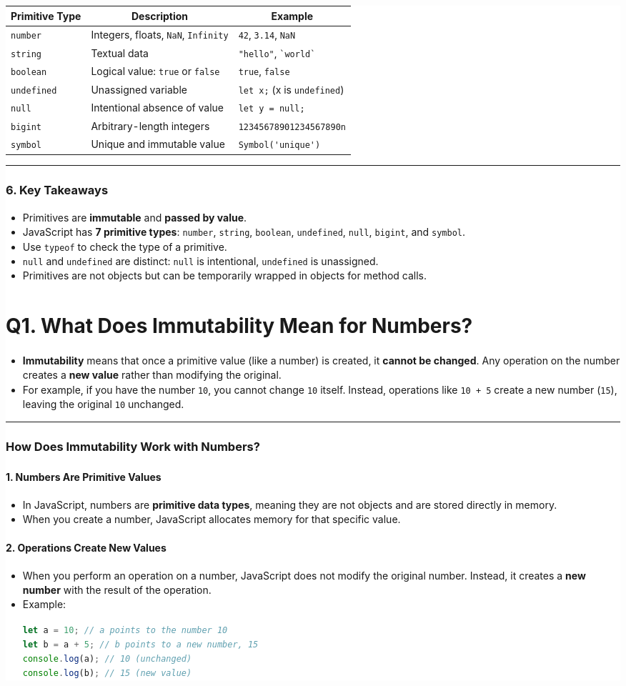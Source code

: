 | Primitive Type | Description                          | Example                     |
|----------------|--------------------------------------|-----------------------------|
| `number`       | Integers, floats, `NaN`, `Infinity`  | `42`, `3.14`, `NaN`         |
| `string`       | Textual data                         | `"hello"`, `` `world` ``    |
| `boolean`      | Logical value: `true` or `false`     | `true`, `false`             |
| `undefined`    | Unassigned variable                  | `let x;` (x is `undefined`) |
| `null`         | Intentional absence of value         | `let y = null;`             |
| `bigint`       | Arbitrary-length integers            | `12345678901234567890n`     |
| `symbol`       | Unique and immutable value           | `Symbol('unique')`          |

---

### **6. Key Takeaways**
- Primitives are **immutable** and **passed by value**.
- JavaScript has **7 primitive types**: `number`, `string`, `boolean`, `undefined`, `null`, `bigint`, and `symbol`.
- Use `typeof` to check the type of a primitive.
- `null` and `undefined` are distinct: `null` is intentional, `undefined` is unassigned.
- Primitives are not objects but can be temporarily wrapped in objects for method calls.





# Q1. **What Does Immutability Mean for Numbers?**
- **Immutability** means that once a primitive value (like a number) is created, it **cannot be changed**. Any operation on the number creates a **new value** rather than modifying the original.
- For example, if you have the number `10`, you cannot change `10` itself. Instead, operations like `10 + 5` create a new number (`15`), leaving the original `10` unchanged.

---

### **How Does Immutability Work with Numbers?**

#### 1. **Numbers Are Primitive Values**
- In JavaScript, numbers are **primitive data types**, meaning they are not objects and are stored directly in memory.
- When you create a number, JavaScript allocates memory for that specific value.

#### 2. **Operations Create New Values**
- When you perform an operation on a number, JavaScript does not modify the original number. Instead, it creates a **new number** with the result of the operation.
- Example:
  ```javascript
  let a = 10; // a points to the number 10
  let b = a + 5; // b points to a new number, 15
  console.log(a); // 10 (unchanged)
  console.log(b); // 15 (new value)
  ```
